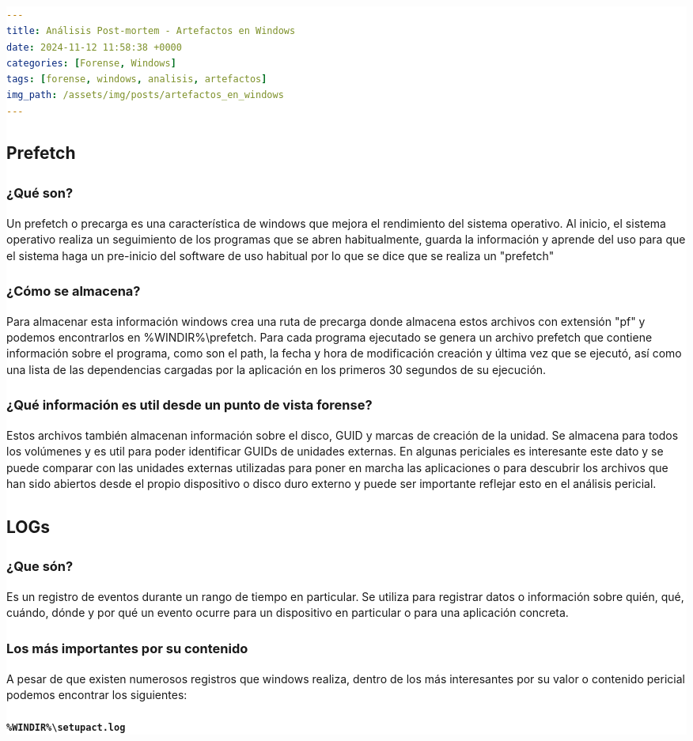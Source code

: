 ```yaml
---
title: Análisis Post-mortem - Artefactos en Windows
date: 2024-11-12 11:58:38 +0000
categories: [Forense, Windows]
tags: [forense, windows, analisis, artefactos]
img_path: /assets/img/posts/artefactos_en_windows
---
```



## Prefetch

### ¿Qué son?

Un prefetch o precarga es una característica de windows que mejora el rendimiento del sistema operativo. Al inicio, el sistema operativo realiza un seguimiento de los programas que se abren habitualmente, guarda la información y aprende del uso para que el sistema haga un pre-inicio del software de uso habitual por lo que se dice que se realiza un "prefetch"

### ¿Cómo se almacena?

Para almacenar esta información windows crea una ruta de precarga donde almacena estos archivos con extensión "pf" y podemos encontrarlos en %WINDIR%\prefetch. Para cada programa ejecutado se genera un archivo prefetch que contiene información sobre el programa, como son el path, la fecha y hora de modificación creación y última vez que se ejecutó, así como una lista de las dependencias cargadas por la aplicación en los primeros 30 segundos de su ejecución.

### ¿Qué información es util desde un punto de vista forense?

Estos archivos también almacenan información sobre el disco, GUID y marcas de creación de la unidad. Se almacena para todos los volúmenes y es util para poder identificar GUIDs de unidades externas. En algunas periciales es interesante este dato y se puede comparar con las unidades externas utilizadas para poner en marcha las aplicaciones o para descubrir los archivos que han sido abiertos desde el propio dispositivo o disco duro externo y puede ser importante reflejar esto en el análisis pericial.

## LOGs

### ¿Que són?

Es un registro de eventos durante un rango de tiempo en particular. Se utiliza para registrar datos o información sobre quién, qué, cuándo, dónde y por qué un evento ocurre para un dispositivo en particular o para una aplicación concreta.

### Los más importantes por su contenido

A pesar de que existen numerosos registros que windows realiza, dentro de los más interesantes por su valor o contenido pericial podemos encontrar los siguientes:

#### `%WINDIR%\setupact.log`
